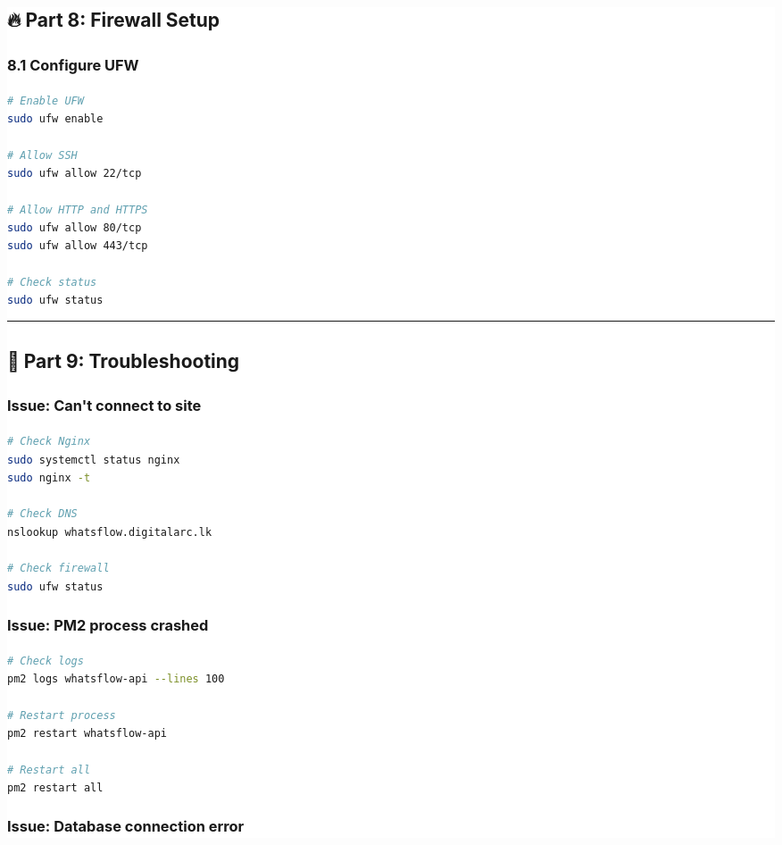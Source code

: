 
## 🔥 Part 8: Firewall Setup

### 8.1 Configure UFW

```bash
# Enable UFW
sudo ufw enable

# Allow SSH
sudo ufw allow 22/tcp

# Allow HTTP and HTTPS
sudo ufw allow 80/tcp
sudo ufw allow 443/tcp

# Check status
sudo ufw status
```

---

## 🚨 Part 9: Troubleshooting

### Issue: Can't connect to site

```bash
# Check Nginx
sudo systemctl status nginx
sudo nginx -t

# Check DNS
nslookup whatsflow.digitalarc.lk

# Check firewall
sudo ufw status
```

### Issue: PM2 process crashed

```bash
# Check logs
pm2 logs whatsflow-api --lines 100

# Restart process
pm2 restart whatsflow-api

# Restart all
pm2 restart all
```

### Issue: Database connection error
